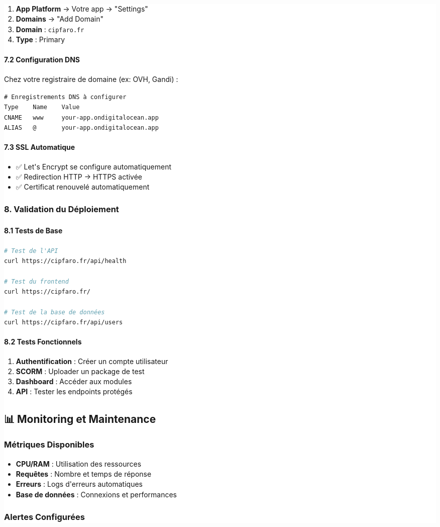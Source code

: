 1. **App Platform** → Votre app → "Settings"
2. **Domains** → "Add Domain"
3. **Domain** : `cipfaro.fr`
4. **Type** : Primary

#### 7.2 Configuration DNS

Chez votre registraire de domaine (ex: OVH, Gandi) :

```dns
# Enregistrements DNS à configurer
Type    Name    Value
CNAME   www     your-app.ondigitalocean.app
ALIAS   @       your-app.ondigitalocean.app
```

#### 7.3 SSL Automatique

- ✅ Let's Encrypt se configure automatiquement
- ✅ Redirection HTTP → HTTPS activée
- ✅ Certificat renouvelé automatiquement

### 8. Validation du Déploiement

#### 8.1 Tests de Base

```bash
# Test de l'API
curl https://cipfaro.fr/api/health

# Test du frontend
curl https://cipfaro.fr/

# Test de la base de données
curl https://cipfaro.fr/api/users
```

#### 8.2 Tests Fonctionnels

1. **Authentification** : Créer un compte utilisateur
2. **SCORM** : Uploader un package de test
3. **Dashboard** : Accéder aux modules
4. **API** : Tester les endpoints protégés

## 📊 Monitoring et Maintenance

### Métriques Disponibles

- **CPU/RAM** : Utilisation des ressources
- **Requêtes** : Nombre et temps de réponse
- **Erreurs** : Logs d'erreurs automatiques
- **Base de données** : Connexions et performances

### Alertes Configurées
